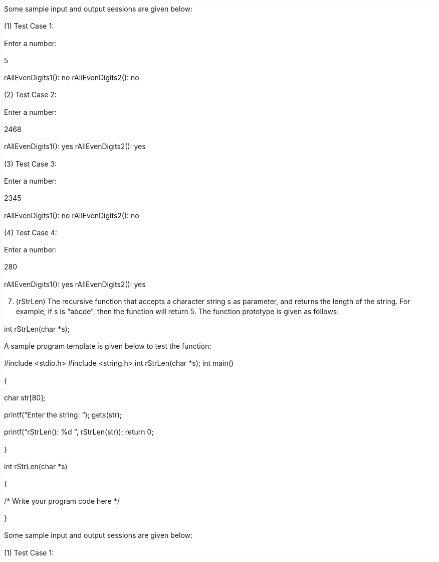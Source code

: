 Some sample input and output sessions are given below:

(1) Test Case 1:

Enter a number:

5

rAllEvenDigits1(): no rAllEvenDigits2(): no

(2) Test Case 2:

Enter a number:

2468

rAllEvenDigits1(): yes rAllEvenDigits2(): yes

(3) Test Case 3:

Enter a number:

2345

rAllEvenDigits1(): no rAllEvenDigits2(): no

(4) Test Case 4:

Enter a number:

280

rAllEvenDigits1(): yes rAllEvenDigits2(): yes

7. (rStrLen) The recursive function that accepts a character string s as parameter, and returns the length of the string. For example, if s is “abcde”, then the function will return 5. The function prototype is given as follows:

int rStrLen(char *s);

A sample program template is given below to test the function:

#include &lt;stdio.h&gt; #include &lt;string.h&gt; int rStrLen(char *s); int main()

{

char str[80];

printf(“Enter the string: “); gets(str);

printf(“rStrLen(): %d “, rStrLen(str)); return 0;

}

int rStrLen(char *s)

{

/* Write your program code here */

}

Some sample input and output sessions are given below:

(1) Test Case 1:
